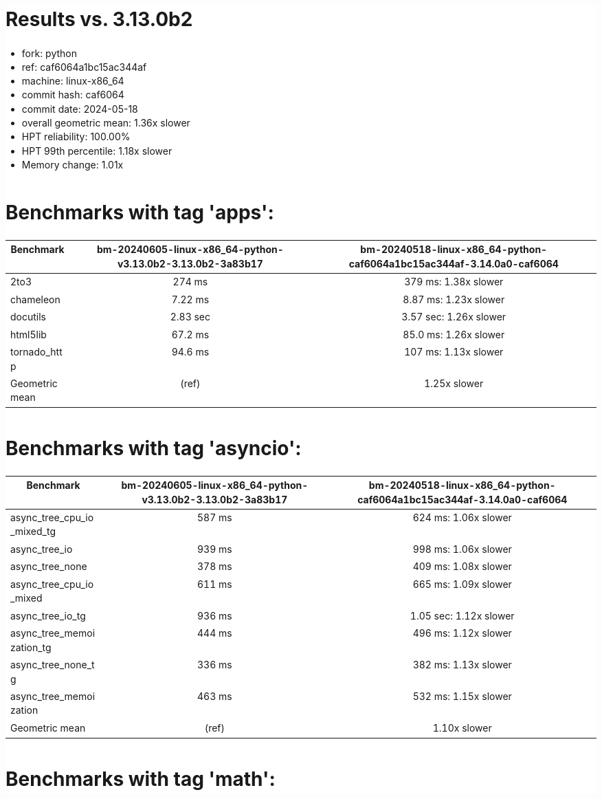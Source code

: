 # Results vs. 3.13.0b2

- fork: python
- ref: caf6064a1bc15ac344af
- machine: linux-x86_64
- commit hash: caf6064
- commit date: 2024-05-18
- overall geometric mean: 1.36x slower
- HPT reliability: 100.00%
- HPT 99th percentile: 1.18x slower
- Memory change: 1.01x

Benchmarks with tag 'apps':
===========================

| Benchmark      | bm-20240605-linux-x86_64-python-v3.13.0b2-3.13.0b2-3a83b17 | bm-20240518-linux-x86_64-python-caf6064a1bc15ac344af-3.14.0a0-caf6064 |
|----------------|:----------------------------------------------------------:|:---------------------------------------------------------------------:|
| 2to3           | 274 ms                                                     | 379 ms: 1.38x slower                                                  |
| chameleon      | 7.22 ms                                                    | 8.87 ms: 1.23x slower                                                 |
| docutils       | 2.83 sec                                                   | 3.57 sec: 1.26x slower                                                |
| html5lib       | 67.2 ms                                                    | 85.0 ms: 1.26x slower                                                 |
| tornado_http   | 94.6 ms                                                    | 107 ms: 1.13x slower                                                  |
| Geometric mean | (ref)                                                      | 1.25x slower                                                          |

Benchmarks with tag 'asyncio':
==============================

| Benchmark                  | bm-20240605-linux-x86_64-python-v3.13.0b2-3.13.0b2-3a83b17 | bm-20240518-linux-x86_64-python-caf6064a1bc15ac344af-3.14.0a0-caf6064 |
|----------------------------|:----------------------------------------------------------:|:---------------------------------------------------------------------:|
| async_tree_cpu_io_mixed_tg | 587 ms                                                     | 624 ms: 1.06x slower                                                  |
| async_tree_io              | 939 ms                                                     | 998 ms: 1.06x slower                                                  |
| async_tree_none            | 378 ms                                                     | 409 ms: 1.08x slower                                                  |
| async_tree_cpu_io_mixed    | 611 ms                                                     | 665 ms: 1.09x slower                                                  |
| async_tree_io_tg           | 936 ms                                                     | 1.05 sec: 1.12x slower                                                |
| async_tree_memoization_tg  | 444 ms                                                     | 496 ms: 1.12x slower                                                  |
| async_tree_none_tg         | 336 ms                                                     | 382 ms: 1.13x slower                                                  |
| async_tree_memoization     | 463 ms                                                     | 532 ms: 1.15x slower                                                  |
| Geometric mean             | (ref)                                                      | 1.10x slower                                                          |

Benchmarks with tag 'math':
===========================

